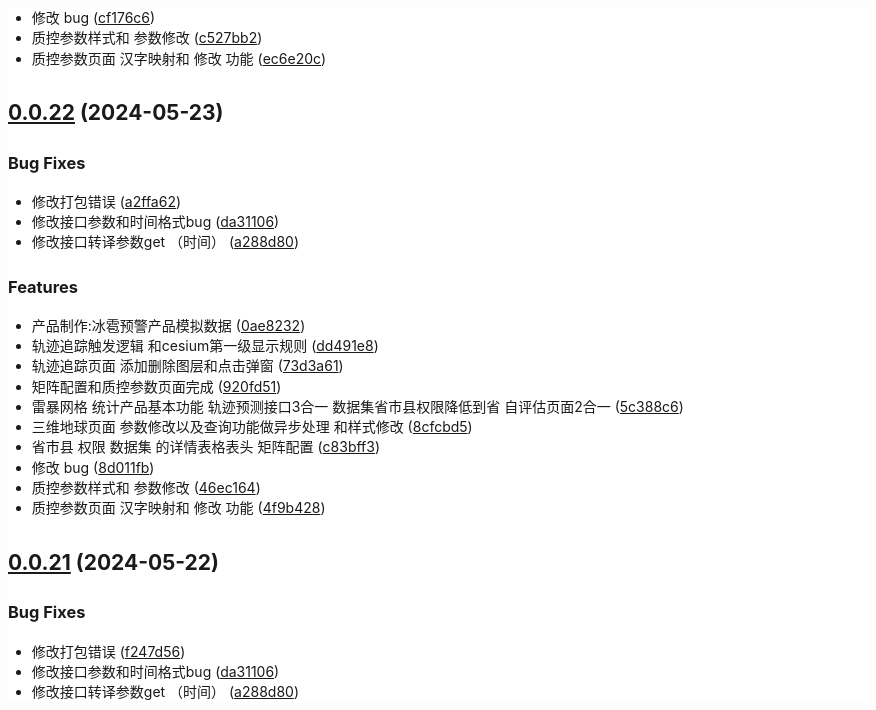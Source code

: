 * 修改 bug ([cf176c6](https://gitlab.r7tec.com/luwei/thundercenterstation/commit/cf176c6c94be87c4f4b4370cb3b43f2cb79df5a1))
* 质控参数样式和 参数修改 ([c527bb2](https://gitlab.r7tec.com/luwei/thundercenterstation/commit/c527bb2b13c402e723a603ddb0dcb2758b14affd))
* 质控参数页面 汉字映射和 修改 功能 ([ec6e20c](https://gitlab.r7tec.com/luwei/thundercenterstation/commit/ec6e20c3ed6af1411f2feb230267bc8f2c2804ed))

## [0.0.22](https://gitlab.r7tec.com/luwei/thundercenterstation/compare/0.0.19...0.0.22) (2024-05-23)

### Bug Fixes

- 修改打包错误 ([a2ffa62](https://gitlab.r7tec.com/luwei/thundercenterstation/commit/a2ffa620dcb3488971673975c43a21861a4cd467))
- 修改接口参数和时间格式bug ([da31106](https://gitlab.r7tec.com/luwei/thundercenterstation/commit/da31106ac2c784958e3b5461e47344d1777dd20a))
- 修改接口转译参数get （时间） ([a288d80](https://gitlab.r7tec.com/luwei/thundercenterstation/commit/a288d8057b8adc16e25ce567c1bb28f9a8dd178a))

### Features

- 产品制作:冰雹预警产品模拟数据 ([0ae8232](https://gitlab.r7tec.com/luwei/thundercenterstation/commit/0ae8232d09d872a92731dec4acf97928ad49da11))
- 轨迹追踪触发逻辑 和cesium第一级显示规则 ([dd491e8](https://gitlab.r7tec.com/luwei/thundercenterstation/commit/dd491e84669497c24cfae46910b41c44e78e9239))
- 轨迹追踪页面 添加删除图层和点击弹窗 ([73d3a61](https://gitlab.r7tec.com/luwei/thundercenterstation/commit/73d3a6185329e067377007010d0656c488a25286))
- 矩阵配置和质控参数页面完成 ([920fd51](https://gitlab.r7tec.com/luwei/thundercenterstation/commit/920fd51327426253466a8fe121d3ddc6ef286a84))
- 雷暴网格 统计产品基本功能 轨迹预测接口3合一 数据集省市县权限降低到省 自评估页面2合一 ([5c388c6](https://gitlab.r7tec.com/luwei/thundercenterstation/commit/5c388c6e1147e829694a74b09d246aca121389b0))
- 三维地球页面 参数修改以及查询功能做异步处理 和样式修改 ([8cfcbd5](https://gitlab.r7tec.com/luwei/thundercenterstation/commit/8cfcbd532d68b94e2dc35e8bd640e348202a830c))
- 省市县 权限 数据集 的详情表格表头 矩阵配置 ([c83bff3](https://gitlab.r7tec.com/luwei/thundercenterstation/commit/c83bff37fd466aa64a43fc6f8287dc63caaf98eb))
- 修改 bug ([8d011fb](https://gitlab.r7tec.com/luwei/thundercenterstation/commit/8d011fbb11cca3809f6a50834ffbecbee1d457a1))
- 质控参数样式和 参数修改 ([46ec164](https://gitlab.r7tec.com/luwei/thundercenterstation/commit/46ec1643435504b4a4e1eec5f64cc3b65f5edeb1))
- 质控参数页面 汉字映射和 修改 功能 ([4f9b428](https://gitlab.r7tec.com/luwei/thundercenterstation/commit/4f9b428011ec8e37763955149c88dc08d52f2339))

## [0.0.21](https://gitlab.r7tec.com/luwei/thundercenterstation/compare/0.0.19...0.0.21) (2024-05-22)

### Bug Fixes

- 修改打包错误 ([f247d56](https://gitlab.r7tec.com/luwei/thundercenterstation/commit/f247d56ec2ed0bd6265494078f53c0f9694495c8))
- 修改接口参数和时间格式bug ([da31106](https://gitlab.r7tec.com/luwei/thundercenterstation/commit/da31106ac2c784958e3b5461e47344d1777dd20a))
- 修改接口转译参数get （时间） ([a288d80](https://gitlab.r7tec.com/luwei/thundercenterstation/commit/a288d8057b8adc16e25ce567c1bb28f9a8dd178a))
